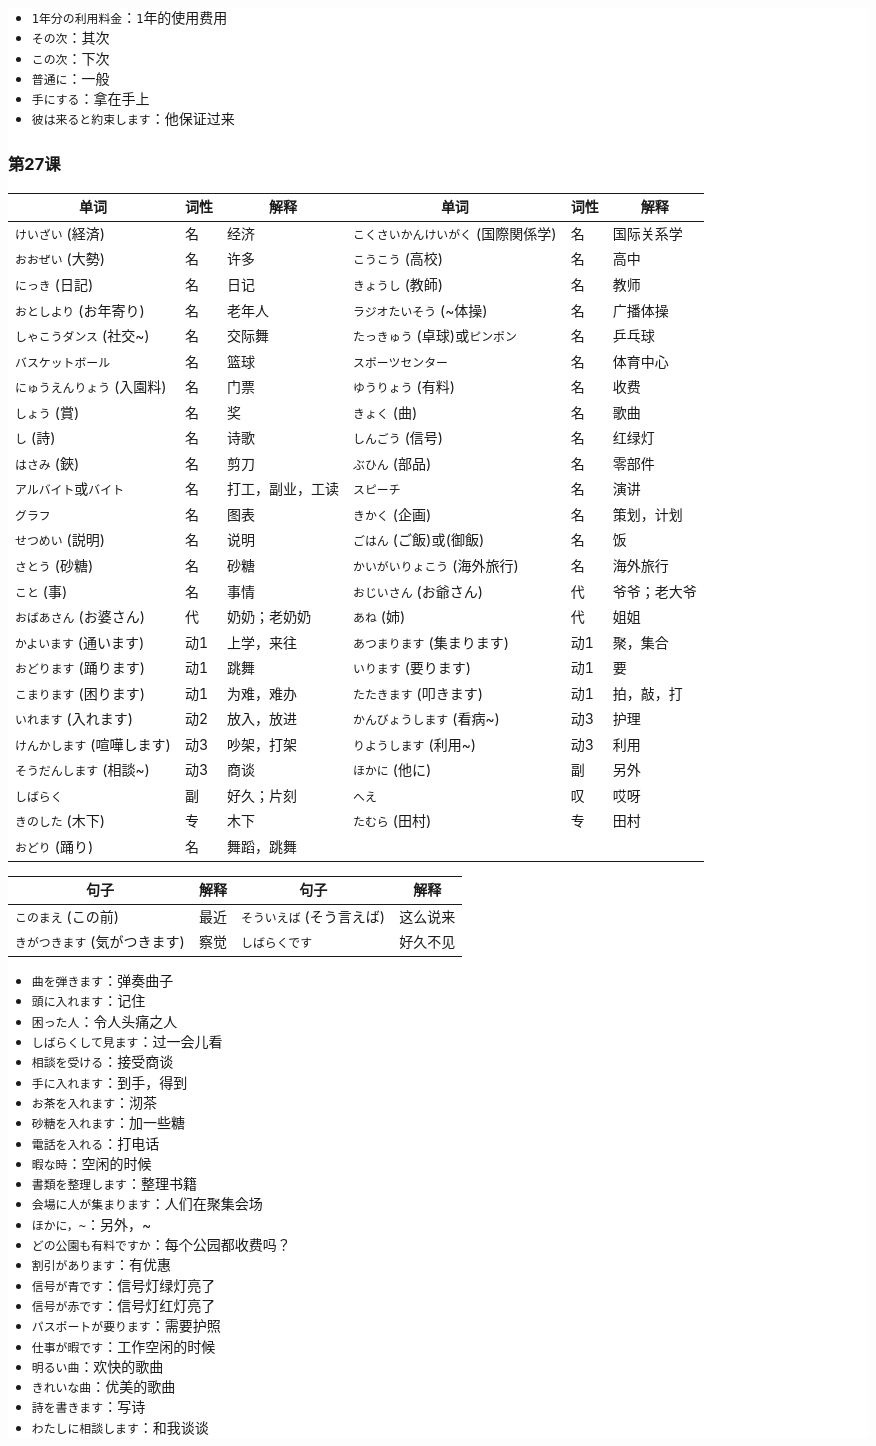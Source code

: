 - `1年分の利用料金`：`1`年的使用费用
- `その次`：其次
- `この次`：下次
- `普通に`：一般
- `手にする`：拿在手上
- `彼は来ると約束します`：他保证过来

### 第27课

单词                     | 词性  | 解释            | 单词                              | 词性 | 解释
-------------------------|------|-----------------|-----------------------------------|-----|-----
`けいざい` (経済)         | 名   | 经济             | `こくさいかんけいがく` (国際関係学) | 名   | 国际关系学
`おおぜい` (大勢)         | 名   | 许多             | `こうこう` (高校)                  | 名   | 高中
`にっき` (日記)           | 名   | 日记             | `きょうし` (教師)                  | 名   | 教师
`おとしより` (お年寄り)    | 名   | 老年人           | `ラジオたいそう` (~体操)           | 名   | 广播体操
`しゃこうダンス` (社交~)   | 名   | 交际舞           | `たっきゅう` (卓球)或`ピンポン`     | 名   | 乒乓球
`バスケットボール`         | 名   | 篮球             | `スポーツセンター`                 | 名   | 体育中心
`にゅうえんりょう` (入園料) | 名   | 门票            | `ゆうりょう` (有料)                | 名   | 收费
`しょう` (賞)              | 名   | 奖              | `きょく` (曲)                     | 名   | 歌曲
`し` (詩)                  | 名   | 诗歌            | `しんごう` (信号)                 | 名   | 红绿灯
`はさみ` (鋏)              | 名   | 剪刀            | `ぶひん` (部品)                   | 名   | 零部件
`アルバイト`或`バイト`     | 名    | 打工，副业，工读 | `スピーチ`                       | 名   | 演讲
`グラフ`                   | 名    | 图表            | `きかく` (企画)                  | 名   | 策划，计划
`せつめい` (説明)          | 名    | 说明            | `ごはん` (ご飯)或(御飯)           | 名   | 饭
`さとう` (砂糖)            | 名    | 砂糖            | `かいがいりょこう` (海外旅行)     | 名   | 海外旅行
`こと` (事)                | 名    | 事情            | `おじいさん` (お爺さん)          | 代   | 爷爷；老大爷
`おばあさん` (お婆さん)     | 代    | 奶奶；老奶奶    | `あね` (姉)                      | 代   | 姐姐
`かよいます` (通います)     | 动1   | 上学，来往      | `あつまります` (集まります)       | 动1  | 聚，集合
`おどります` (踊ります)     | 动1   | 跳舞           | `いります` (要ります)             | 动1  | 要
`こまります` (困ります)     | 动1   | 为难，难办      | `たたきます` (叩きます)           | 动1  | 拍，敲，打
`いれます` (入れます)       | 动2   | 放入，放进      | `かんびょうします` (看病~)        | 动3  | 护理
`けんかします` (喧嘩します)  | 动3   | 吵架，打架     | `りようします` (利用~)            | 动3  | 利用
`そうだんします` (相談~)     | 动3   | 商谈           | `ほかに` (他に)                  | 副   | 另外
`しばらく`                  | 副    | 好久；片刻     | `へえ`                           | 叹   | 哎呀
`きのした` (木下)           | 专    | 木下           | `たむら` (田村)                  | 专   | 田村
`おどり` (踊り)             | 名    | 舞蹈，跳舞

句子                        | 解释 | 句子                    | 解释
----------------------------|------|------------------------|-----
`このまえ` (この前)          | 最近 | `そういえば` (そう言えば) | 这么说来
`きがつきます` (気がつきます) | 察觉 | `しばらくです`           | 好久不见

- `曲を弾きます`：弹奏曲子
- `頭に入れます`：记住
- `困った人`：令人头痛之人
- `しばらくして見ます`：过一会儿看
- `相談を受ける`：接受商谈
- `手に入れます`：到手，得到
- `お茶を入れます`：沏茶
- `砂糖を入れます`：加一些糖
- `電話を入れる`：打电话
- `暇な時`：空闲的时候
- `書類を整理します`：整理书籍
- `会場に人が集まります`：人们在聚集会场
- `ほかに，~`：另外，\~
- `どの公園も有料ですか`：每个公园都收费吗？
- `割引があります`：有优惠
- `信号が青です`：信号灯绿灯亮了
- `信号が赤です`：信号灯红灯亮了
- `パスポートが要ります`：需要护照
- `仕事が暇です`：工作空闲的时候
- `明るい曲`：欢快的歌曲
- `きれいな曲`：优美的歌曲
- `詩を書きます`：写诗
- `わたしに相談します`：和我谈谈